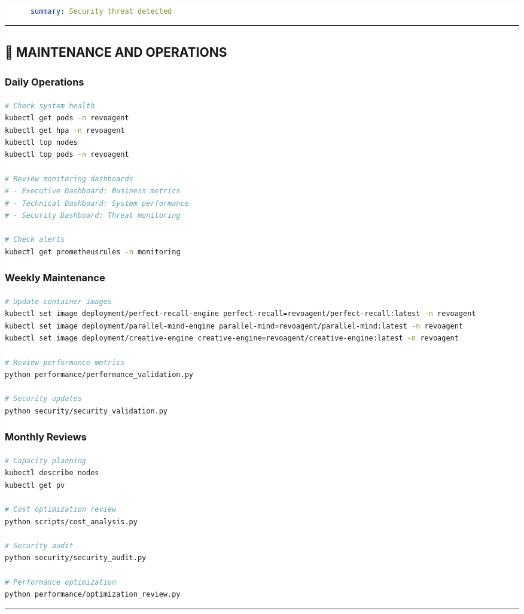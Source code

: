 ```yaml
      summary: Security threat detected
```

---

## 🔧 MAINTENANCE AND OPERATIONS

### **Daily Operations**
```bash
# Check system health
kubectl get pods -n revoagent
kubectl get hpa -n revoagent
kubectl top nodes
kubectl top pods -n revoagent

# Review monitoring dashboards
# - Executive Dashboard: Business metrics
# - Technical Dashboard: System performance
# - Security Dashboard: Threat monitoring

# Check alerts
kubectl get prometheusrules -n monitoring
```

### **Weekly Maintenance**
```bash
# Update container images
kubectl set image deployment/perfect-recall-engine perfect-recall=revoagent/perfect-recall:latest -n revoagent
kubectl set image deployment/parallel-mind-engine parallel-mind=revoagent/parallel-mind:latest -n revoagent
kubectl set image deployment/creative-engine creative-engine=revoagent/creative-engine:latest -n revoagent

# Review performance metrics
python performance/performance_validation.py

# Security updates
python security/security_validation.py
```

### **Monthly Reviews**
```bash
# Capacity planning
kubectl describe nodes
kubectl get pv

# Cost optimization review
python scripts/cost_analysis.py

# Security audit
python security/security_audit.py

# Performance optimization
python performance/optimization_review.py
```

---